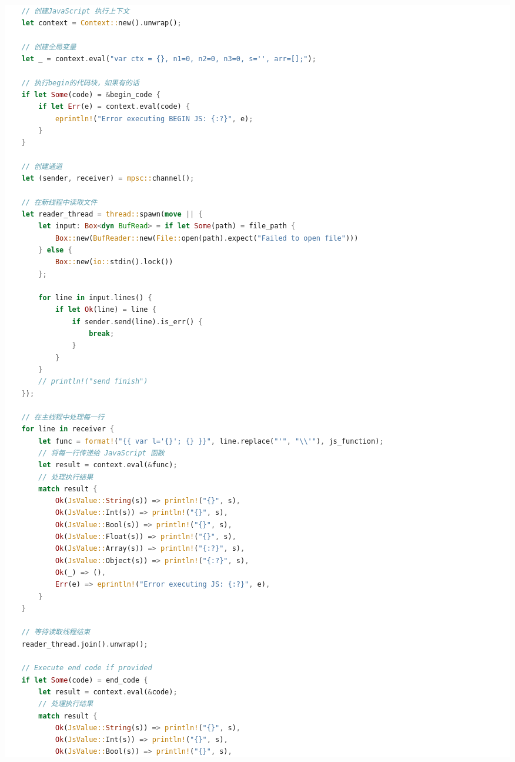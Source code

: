 ```rs
    // 创建JavaScript 执行上下文
    let context = Context::new().unwrap();
    
    // 创建全局变量
    let _ = context.eval("var ctx = {}, n1=0, n2=0, n3=0, s='', arr=[];");
    
    // 执行begin的代码块，如果有的话
    if let Some(code) = &begin_code {
        if let Err(e) = context.eval(code) {
            eprintln!("Error executing BEGIN JS: {:?}", e);
        }
    }

    // 创建通道
    let (sender, receiver) = mpsc::channel();

    // 在新线程中读取文件
    let reader_thread = thread::spawn(move || {
        let input: Box<dyn BufRead> = if let Some(path) = file_path {
            Box::new(BufReader::new(File::open(path).expect("Failed to open file")))
        } else {
            Box::new(io::stdin().lock())
        };

        for line in input.lines() {
            if let Ok(line) = line {
                if sender.send(line).is_err() {
                    break;
                }
            }
        }
        // println!("send finish")
    });

    // 在主线程中处理每一行
    for line in receiver {
        let func = format!("{{ var l='{}'; {} }}", line.replace("'", "\\'"), js_function);
        // 将每一行传递给 JavaScript 函数
        let result = context.eval(&func);
        // 处理执行结果
        match result {
            Ok(JsValue::String(s)) => println!("{}", s),
            Ok(JsValue::Int(s)) => println!("{}", s),
            Ok(JsValue::Bool(s)) => println!("{}", s),
            Ok(JsValue::Float(s)) => println!("{}", s),
            Ok(JsValue::Array(s)) => println!("{:?}", s),
            Ok(JsValue::Object(s)) => println!("{:?}", s),
            Ok(_) => (),
            Err(e) => eprintln!("Error executing JS: {:?}", e),
        }
    }

    // 等待读取线程结束
    reader_thread.join().unwrap();

    // Execute end code if provided
    if let Some(code) = end_code {
        let result = context.eval(&code);
        // 处理执行结果
        match result {
            Ok(JsValue::String(s)) => println!("{}", s),
            Ok(JsValue::Int(s)) => println!("{}", s),
            Ok(JsValue::Bool(s)) => println!("{}", s),
```